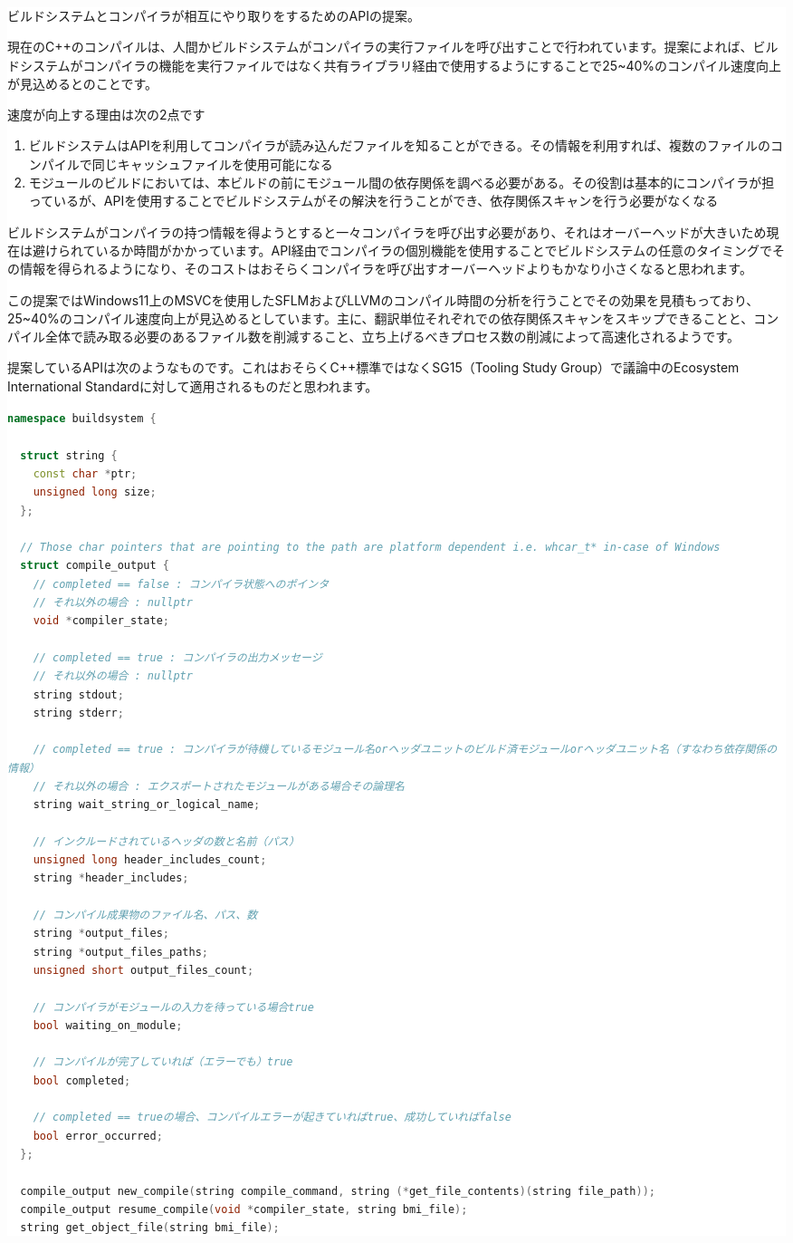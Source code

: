 ビルドシステムとコンパイラが相互にやり取りをするためのAPIの提案。

現在のC++のコンパイルは、人間かビルドシステムがコンパイラの実行ファイルを呼び出すことで行われています。提案によれば、ビルドシステムがコンパイラの機能を実行ファイルではなく共有ライブラリ経由で使用するようにすることで25~40%のコンパイル速度向上が見込めるとのことです。

速度が向上する理由は次の2点です

1. ビルドシステムはAPIを利用してコンパイラが読み込んだファイルを知ることができる。その情報を利用すれば、複数のファイルのコンパイルで同じキャッシュファイルを使用可能になる
2. モジュールのビルドにおいては、本ビルドの前にモジュール間の依存関係を調べる必要がある。その役割は基本的にコンパイラが担っているが、APIを使用することでビルドシステムがその解決を行うことができ、依存関係スキャンを行う必要がなくなる

ビルドシステムがコンパイラの持つ情報を得ようとすると一々コンパイラを呼び出す必要があり、それはオーバーヘッドが大きいため現在は避けられているか時間がかかっています。API経由でコンパイラの個別機能を使用することでビルドシステムの任意のタイミングでその情報を得られるようになり、そのコストはおそらくコンパイラを呼び出すオーバーヘッドよりもかなり小さくなると思われます。

この提案ではWindows11上のMSVCを使用したSFLMおよびLLVMのコンパイル時間の分析を行うことでその効果を見積もっており、25~40%のコンパイル速度向上が見込めるとしています。主に、翻訳単位それぞれでの依存関係スキャンをスキップできることと、コンパイル全体で読み取る必要のあるファイル数を削減すること、立ち上げるべきプロセス数の削減によって高速化されるようです。

提案しているAPIは次のようなものです。これはおそらくC++標準ではなくSG15（Tooling Study Group）で議論中のEcosystem International Standardに対して適用されるものだと思われます。

```cpp
namespace buildsystem {

  struct string {
    const char *ptr;
    unsigned long size;
  };

  // Those char pointers that are pointing to the path are platform dependent i.e. whcar_t* in-case of Windows
  struct compile_output {
    // completed == false : コンパイラ状態へのポインタ
    // それ以外の場合 : nullptr
    void *compiler_state;

    // completed == true : コンパイラの出力メッセージ
    // それ以外の場合 : nullptr
    string stdout;
    string stderr;

    // completed == true : コンパイラが待機しているモジュール名orヘッダユニットのビルド済モジュールorヘッダユニット名（すなわち依存関係の情報）
    // それ以外の場合 : エクスポートされたモジュールがある場合その論理名
    string wait_string_or_logical_name;

    // インクルードされているヘッダの数と名前（パス）
    unsigned long header_includes_count;
    string *header_includes;

    // コンパイル成果物のファイル名、パス、数
    string *output_files;
    string *output_files_paths;
    unsigned short output_files_count;

    // コンパイラがモジュールの入力を待っている場合true
    bool waiting_on_module;

    // コンパイルが完了していれば（エラーでも）true
    bool completed;

    // completed == trueの場合、コンパイルエラーが起きていればtrue、成功していればfalse
    bool error_occurred;
  };

  compile_output new_compile(string compile_command, string (*get_file_contents)(string file_path));
  compile_output resume_compile(void *compiler_state, string bmi_file);
  string get_object_file(string bmi_file);
```